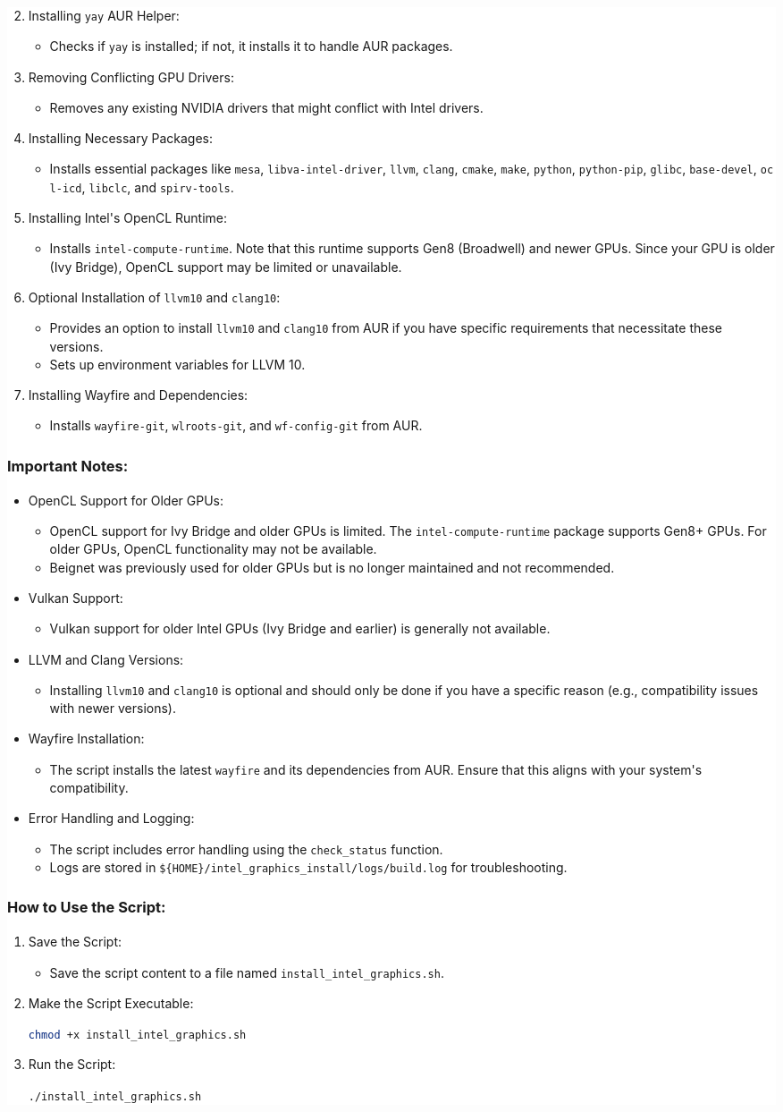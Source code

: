 2. Installing `yay` AUR Helper:
   - Checks if `yay` is installed; if not, it installs it to handle AUR packages.

3. Removing Conflicting GPU Drivers:
   - Removes any existing NVIDIA drivers that might conflict with Intel drivers.

4. Installing Necessary Packages:
   - Installs essential packages like `mesa`, `libva-intel-driver`, `llvm`, `clang`, `cmake`, `make`, `python`, `python-pip`, `glibc`, `base-devel`, `ocl-icd`, `libclc`, and `spirv-tools`.

5. Installing Intel's OpenCL Runtime:
   - Installs `intel-compute-runtime`. Note that this runtime supports Gen8 (Broadwell) and newer GPUs. Since your GPU is older (Ivy Bridge), OpenCL support may be limited or unavailable.

6. Optional Installation of `llvm10` and `clang10`:
   - Provides an option to install `llvm10` and `clang10` from AUR if you have specific requirements that necessitate these versions.
   - Sets up environment variables for LLVM 10.

7. Installing Wayfire and Dependencies:
   - Installs `wayfire-git`, `wlroots-git`, and `wf-config-git` from AUR.

### Important Notes:

- OpenCL Support for Older GPUs:
  - OpenCL support for Ivy Bridge and older GPUs is limited. The `intel-compute-runtime` package supports Gen8+ GPUs. For older GPUs, OpenCL functionality may not be available.
  - Beignet was previously used for older GPUs but is no longer maintained and not recommended.

- Vulkan Support:
  - Vulkan support for older Intel GPUs (Ivy Bridge and earlier) is generally not available.

- LLVM and Clang Versions:
  - Installing `llvm10` and `clang10` is optional and should only be done if you have a specific reason (e.g., compatibility issues with newer versions).

- Wayfire Installation:
  - The script installs the latest `wayfire` and its dependencies from AUR. Ensure that this aligns with your system's compatibility.

- Error Handling and Logging:
  - The script includes error handling using the `check_status` function.
  - Logs are stored in `${HOME}/intel_graphics_install/logs/build.log` for troubleshooting.

### How to Use the Script:

1. Save the Script:
   - Save the script content to a file named `install_intel_graphics.sh`.

2. Make the Script Executable:
   ```bash
   chmod +x install_intel_graphics.sh
   ```

3. Run the Script:
   ```bash
   ./install_intel_graphics.sh
   ```
